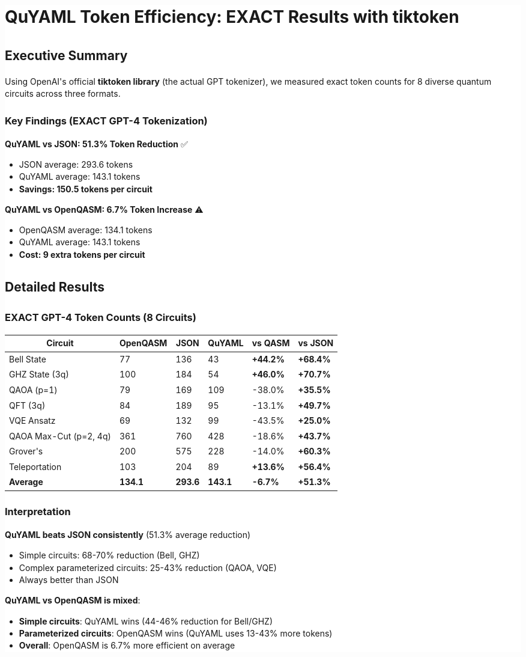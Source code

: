 # QuYAML Token Efficiency: EXACT Results with tiktoken

## Executive Summary

Using OpenAI's official **tiktoken library** (the actual GPT tokenizer), we measured exact token counts for 8 diverse quantum circuits across three formats.

### Key Findings (EXACT GPT-4 Tokenization)

**QuYAML vs JSON: 51.3% Token Reduction** ✅
- JSON average: 293.6 tokens
- QuYAML average: 143.1 tokens
- **Savings: 150.5 tokens per circuit**

**QuYAML vs OpenQASM: 6.7% Token Increase** ⚠️
- OpenQASM average: 134.1 tokens
- QuYAML average: 143.1 tokens
- **Cost: 9 extra tokens per circuit**

## Detailed Results

### EXACT GPT-4 Token Counts (8 Circuits)

| Circuit | OpenQASM | JSON | QuYAML | vs QASM | vs JSON |
|---------|----------|------|--------|---------|---------|
| Bell State | 77 | 136 | 43 | **+44.2%** | **+68.4%** |
| GHZ State (3q) | 100 | 184 | 54 | **+46.0%** | **+70.7%** |
| QAOA (p=1) | 79 | 169 | 109 | -38.0% | **+35.5%** |
| QFT (3q) | 84 | 189 | 95 | -13.1% | **+49.7%** |
| VQE Ansatz | 69 | 132 | 99 | -43.5% | **+25.0%** |
| QAOA Max-Cut (p=2, 4q) | 361 | 760 | 428 | -18.6% | **+43.7%** |
| Grover's | 200 | 575 | 228 | -14.0% | **+60.3%** |
| Teleportation | 103 | 204 | 89 | **+13.6%** | **+56.4%** |
| **Average** | **134.1** | **293.6** | **143.1** | **-6.7%** | **+51.3%** |

### Interpretation

**QuYAML beats JSON consistently** (51.3% average reduction)
- Simple circuits: 68-70% reduction (Bell, GHZ)
- Complex parameterized circuits: 25-43% reduction (QAOA, VQE)
- Always better than JSON

**QuYAML vs OpenQASM is mixed**:
- **Simple circuits**: QuYAML wins (44-46% reduction for Bell/GHZ)
- **Parameterized circuits**: OpenQASM wins (QuYAML uses 13-43% more tokens)
- **Overall**: OpenQASM is 6.7% more efficient on average

